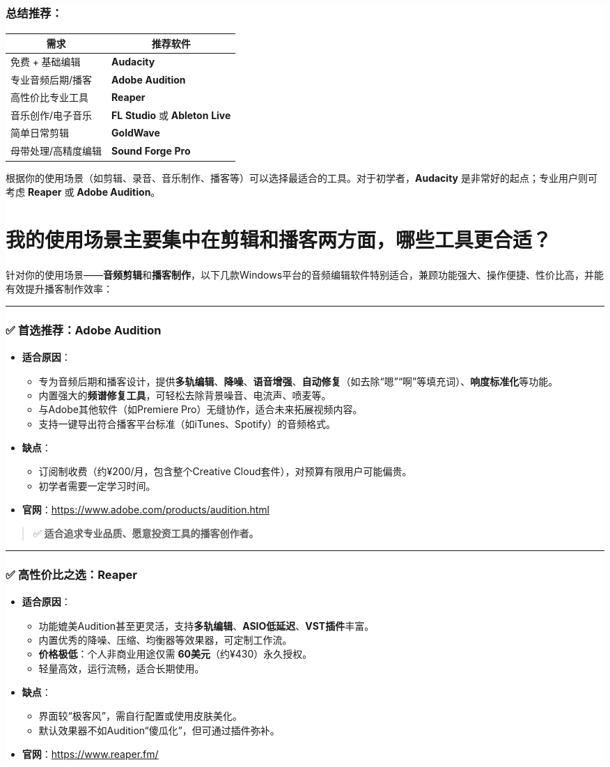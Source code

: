 
### 总结推荐：
| 需求 | 推荐软件 |
|------|-----------|
| 免费 + 基础编辑 | **Audacity** |
| 专业音频后期/播客 | **Adobe Audition** |
| 高性价比专业工具 | **Reaper** |
| 音乐创作/电子音乐 | **FL Studio** 或 **Ableton Live** |
| 简单日常剪辑 | **GoldWave** |
| 母带处理/高精度编辑 | **Sound Forge Pro** |

根据你的使用场景（如剪辑、录音、音乐制作、播客等）可以选择最适合的工具。对于初学者，**Audacity** 是非常好的起点；专业用户则可考虑 **Reaper** 或 **Adobe Audition**。

# 我的使用场景主要集中在剪辑和播客两方面，哪些工具更合适？

针对你的使用场景——**音频剪辑**和**播客制作**，以下几款Windows平台的音频编辑软件特别适合，兼顾功能强大、操作便捷、性价比高，并能有效提升播客制作效率：

---

### ✅ **首选推荐：Adobe Audition**
- **适合原因**：
  - 专为音频后期和播客设计，提供**多轨编辑**、**降噪**、**语音增强**、**自动修复**（如去除“嗯”“啊”等填充词）、**响度标准化**等功能。
  - 内置强大的**频谱修复工具**，可轻松去除背景噪音、电流声、喷麦等。
  - 与Adobe其他软件（如Premiere Pro）无缝协作，适合未来拓展视频内容。
  - 支持一键导出符合播客平台标准（如iTunes、Spotify）的音频格式。

- **缺点**：
  - 订阅制收费（约¥200/月，包含整个Creative Cloud套件），对预算有限用户可能偏贵。
  - 初学者需要一定学习时间。

- **官网**：https://www.adobe.com/products/audition.html

> ✅ **适合追求专业品质、愿意投资工具的播客创作者。**

---

### ✅ **高性价比之选：Reaper**
- **适合原因**：
  - 功能媲美Audition甚至更灵活，支持**多轨编辑**、**ASIO低延迟**、**VST插件**丰富。
  - 内置优秀的降噪、压缩、均衡器等效果器，可定制工作流。
  - **价格极低**：个人非商业用途仅需 **60美元**（约¥430）永久授权。
  - 轻量高效，运行流畅，适合长期使用。

- **缺点**：
  - 界面较“极客风”，需自行配置或使用皮肤美化。
  - 默认效果器不如Audition“傻瓜化”，但可通过插件弥补。

- **官网**：https://www.reaper.fm/
